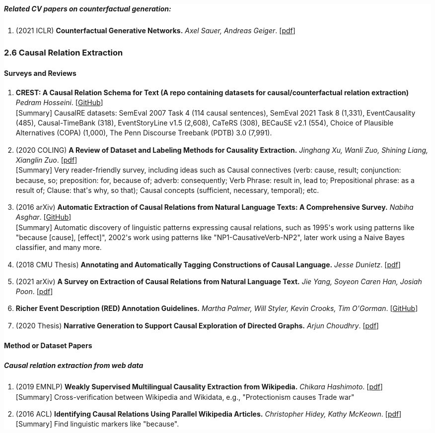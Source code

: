 
##### Related CV papers on counterfactual generation:

1. (2021 ICLR) **Counterfactual Generative Networks.** _Axel Sauer, Andreas Geiger_. [[pdf](https://openreview.net/pdf?id=BXewfAYMmJw)]

### 2.6 Causal Relation Extraction

#### Surveys and Reviews

1. **CREST: A Causal Relation Schema for Text (A repo containing datasets for causal/counterfactual relation extraction)** _Pedram Hosseini_. [[GitHub](https://github.com/phosseini/CREST)]
   <br>[Summary] CausalRE datasets: SemEval 2007 Task 4 (114 causal sentences), SemEval 2021 Task 8 (1,331), EventCausality (485), Causal-TimeBank (318), EventStoryLine v1.5 (2,608), CaTeRS (308), BECauSE v2.1 (554), Choice of Plausible Alternatives (COPA) (1,000), The Penn Discourse Treebank (PDTB) 3.0 (7,991).

2. (2020 COLING) **A Review of Dataset and Labeling Methods for Causality Extraction.** _Jinghang Xu, Wanli Zuo, Shining Liang, Xianglin Zuo_. [[pdf](https://www.aclweb.org/anthology/2020.coling-main.133.pdf)]
   <br>[Summary] Very reader-friendly survey, including ideas such as Causal connectives (verb: cause, result; conjunction: because, so; preposition: for, because of; adverb: consequently; Verb Phrase: result in, lead to; Prepositional phrase: as a result of; Clause: that's why, so that); Causal concepts (sufficient, necessary, temporal); etc.

3. (2016 arXiv) **Automatic Extraction of Causal Relations from Natural Language Texts: A Comprehensive Survey.** _Nabiha Asghar_. [[GitHub](https://arxiv.org/pdf/1605.07895.pdf)]
   <br>[Summary] Automatic discovery of linguistic patterns expressing causal relations, such as 1995's work using patterns like "because [cause], [effect]", 2002's work using patterns like "NP1-CausativeVerb-NP2", later work using a Naive Bayes classifier, and many more.

4. (2018 CMU Thesis) **Annotating and Automatically Tagging Constructions of Causal Language.**
   _Jesse Dunietz_. [[pdf](https://jessedunietz.com/assets/publications/thesis.pdf)] 

5. (2021 arXiv) **A Survey on Extraction of Causal Relations from Natural Language Text.**
   _Jie Yang, Soyeon Caren Han, Josiah Poon_. [[pdf](https://arxiv.org/pdf/2101.06426.pdf)]

6. **Richer Event Description (RED) Annotation Guidelines.** _Martha Palmer, Will Styler, Kevin Crooks, Tim O'Gorman_.
   [[GitHub](https://github.com/timjogorman/RicherEventDescription/blob/master/guidelines.md)]

7. (2020 Thesis) **Narrative Generation to Support Causal Exploration of Directed Graphs.** 
   _Arjun Choudhry_. [[pdf](https://vtechworks.lib.vt.edu/bitstream/handle/10919/98670/Choudhry_A_T_2020.pdf?sequence=1&isAllowed=y)]

#### Method or Dataset Papers

##### Causal relation extraction from web data

1. (2019 EMNLP) **Weakly Supervised Multilingual Causality Extraction from Wikipedia.**
   _Chikara Hashimoto_. 
   [[pdf](https://www.aclweb.org/anthology/D19-1296.pdf)]
   <br>[Summary] Cross-verification between Wikipedia and Wikidata, e.g., "Protectionism causes Trade war"

2. (2016 ACL) **Identifying Causal Relations Using Parallel Wikipedia Articles.**
   _Christopher Hidey, Kathy McKeown_.
   [[pdf](https://www.aclweb.org/anthology/P16-1135.pdf)]
   <br>[Summary] Find linguistic markers like "because".
